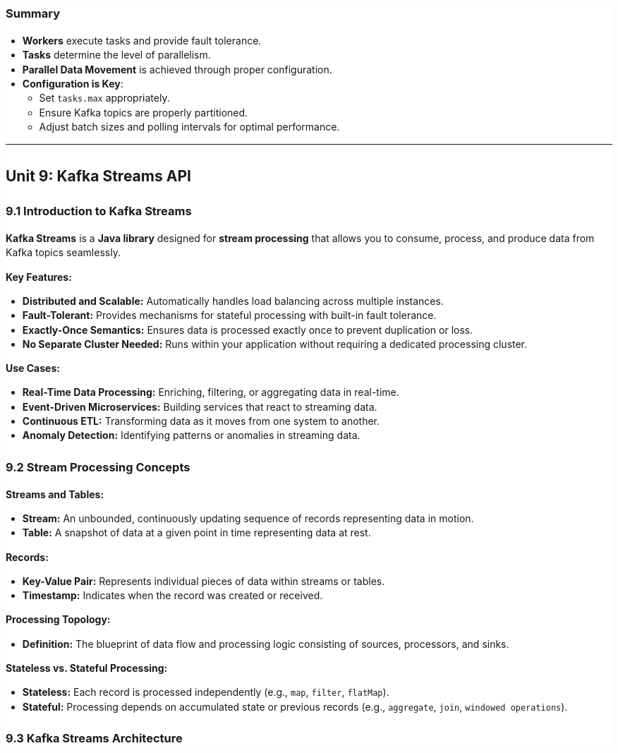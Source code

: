 ### Summary

- **Workers** execute tasks and provide fault tolerance.
- **Tasks** determine the level of parallelism.
- **Parallel Data Movement** is achieved through proper configuration.
- **Configuration is Key**:
  - Set `tasks.max` appropriately.
  - Ensure Kafka topics are properly partitioned.
  - Adjust batch sizes and polling intervals for optimal performance.

---

## Unit 9: Kafka Streams API

### 9.1 Introduction to Kafka Streams

**Kafka Streams** is a **Java library** designed for **stream processing** that allows you to consume, process, and produce data from Kafka topics seamlessly.

**Key Features:**
- **Distributed and Scalable:** Automatically handles load balancing across multiple instances.
- **Fault-Tolerant:** Provides mechanisms for stateful processing with built-in fault tolerance.
- **Exactly-Once Semantics:** Ensures data is processed exactly once to prevent duplication or loss.
- **No Separate Cluster Needed:** Runs within your application without requiring a dedicated processing cluster.

**Use Cases:**
- **Real-Time Data Processing:** Enriching, filtering, or aggregating data in real-time.
- **Event-Driven Microservices:** Building services that react to streaming data.
- **Continuous ETL:** Transforming data as it moves from one system to another.
- **Anomaly Detection:** Identifying patterns or anomalies in streaming data.

### 9.2 Stream Processing Concepts

**Streams and Tables:**
- **Stream:** An unbounded, continuously updating sequence of records representing data in motion.
- **Table:** A snapshot of data at a given point in time representing data at rest.

**Records:**
- **Key-Value Pair:** Represents individual pieces of data within streams or tables.
- **Timestamp:** Indicates when the record was created or received.

**Processing Topology:**
- **Definition:** The blueprint of data flow and processing logic consisting of sources, processors, and sinks.

**Stateless vs. Stateful Processing:**
- **Stateless:** Each record is processed independently (e.g., `map`, `filter`, `flatMap`).
- **Stateful:** Processing depends on accumulated state or previous records (e.g., `aggregate`, `join`, `windowed operations`).

### 9.3 Kafka Streams Architecture
